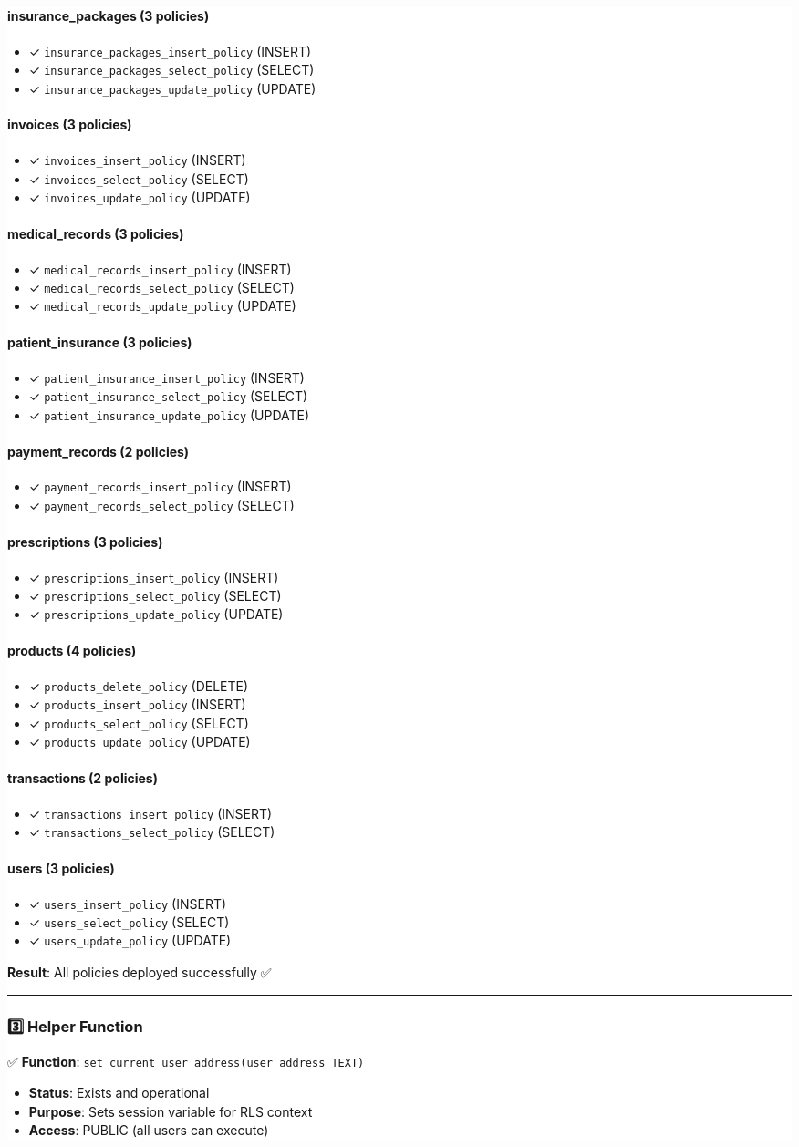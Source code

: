 #### insurance_packages (3 policies)
- ✓ `insurance_packages_insert_policy` (INSERT)
- ✓ `insurance_packages_select_policy` (SELECT)
- ✓ `insurance_packages_update_policy` (UPDATE)

#### invoices (3 policies)
- ✓ `invoices_insert_policy` (INSERT)
- ✓ `invoices_select_policy` (SELECT)
- ✓ `invoices_update_policy` (UPDATE)

#### medical_records (3 policies)
- ✓ `medical_records_insert_policy` (INSERT)
- ✓ `medical_records_select_policy` (SELECT)
- ✓ `medical_records_update_policy` (UPDATE)

#### patient_insurance (3 policies)
- ✓ `patient_insurance_insert_policy` (INSERT)
- ✓ `patient_insurance_select_policy` (SELECT)
- ✓ `patient_insurance_update_policy` (UPDATE)

#### payment_records (2 policies)
- ✓ `payment_records_insert_policy` (INSERT)
- ✓ `payment_records_select_policy` (SELECT)

#### prescriptions (3 policies)
- ✓ `prescriptions_insert_policy` (INSERT)
- ✓ `prescriptions_select_policy` (SELECT)
- ✓ `prescriptions_update_policy` (UPDATE)

#### products (4 policies)
- ✓ `products_delete_policy` (DELETE)
- ✓ `products_insert_policy` (INSERT)
- ✓ `products_select_policy` (SELECT)
- ✓ `products_update_policy` (UPDATE)

#### transactions (2 policies)
- ✓ `transactions_insert_policy` (INSERT)
- ✓ `transactions_select_policy` (SELECT)

#### users (3 policies)
- ✓ `users_insert_policy` (INSERT)
- ✓ `users_select_policy` (SELECT)
- ✓ `users_update_policy` (UPDATE)

**Result**: All policies deployed successfully ✅

---

### 3️⃣ Helper Function

✅ **Function**: `set_current_user_address(user_address TEXT)`
- **Status**: Exists and operational
- **Purpose**: Sets session variable for RLS context
- **Access**: PUBLIC (all users can execute)
